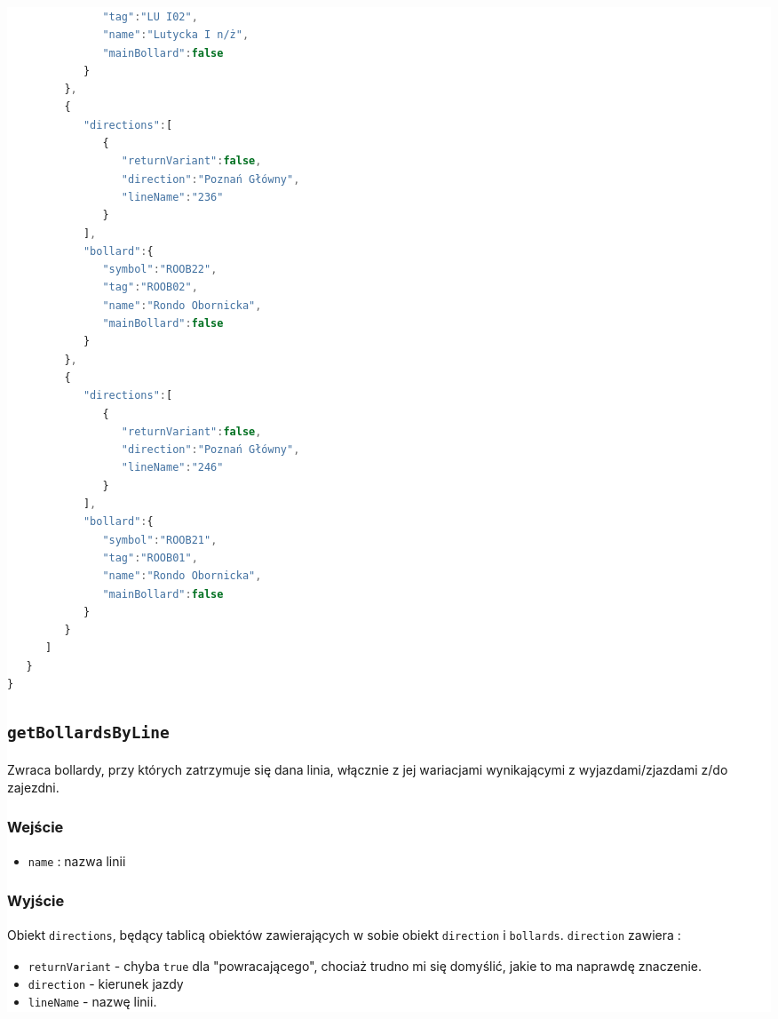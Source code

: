 ```javascript
               "tag":"LU I02",
               "name":"Lutycka I n/ż",
               "mainBollard":false
            }
         },
         {  
            "directions":[  
               {  
                  "returnVariant":false,
                  "direction":"Poznań Główny",
                  "lineName":"236"
               }
            ],
            "bollard":{  
               "symbol":"ROOB22",
               "tag":"ROOB02",
               "name":"Rondo Obornicka",
               "mainBollard":false
            }
         },
         {  
            "directions":[  
               {  
                  "returnVariant":false,
                  "direction":"Poznań Główny",
                  "lineName":"246"
               }
            ],
            "bollard":{  
               "symbol":"ROOB21",
               "tag":"ROOB01",
               "name":"Rondo Obornicka",
               "mainBollard":false
            }
         }
      ]
   }
}
```

## `getBollardsByLine`
Zwraca bollardy, przy których zatrzymuje się dana linia, włącznie z jej wariacjami wynikającymi z wyjazdami/zjazdami z/do zajezdni.

### Wejście
* `name` : nazwa linii

### Wyjście
Obiekt `directions`, będący tablicą obiektów zawierających w sobie obiekt `direction` i `bollards`. `direction` zawiera :
* `returnVariant` - chyba `true` dla "powracającego", chociaż trudno mi się domyślić, jakie to ma naprawdę znaczenie.
* `direction` - kierunek jazdy
* `lineName` - nazwę linii.
